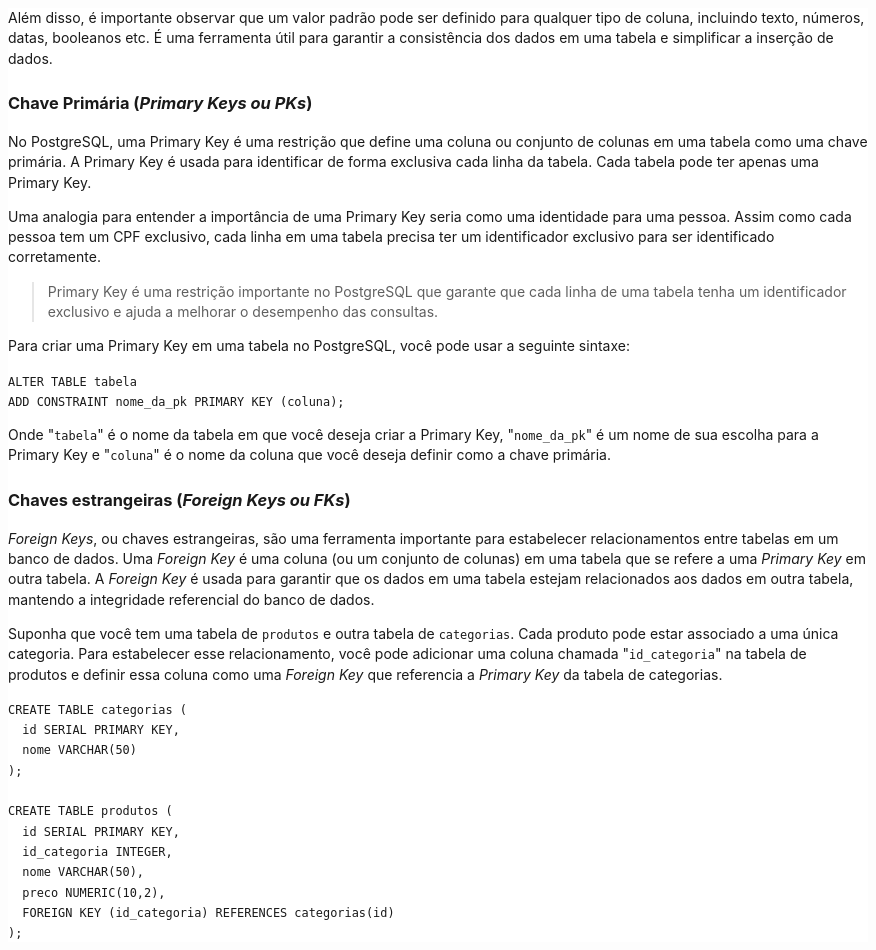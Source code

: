 Além disso, é importante observar que um valor padrão pode ser definido para qualquer tipo de coluna, incluindo texto, números, datas, booleanos etc. É uma ferramenta útil para garantir a consistência dos dados em uma tabela e simplificar a inserção de dados.

### Chave Primária (*Primary Keys ou PKs*)

No PostgreSQL, uma Primary Key é uma restrição que define uma coluna ou conjunto de colunas em uma tabela como uma chave primária. A Primary Key é usada para identificar de forma exclusiva cada linha da tabela. Cada tabela pode ter apenas uma Primary Key.

Uma analogia para entender a importância de uma Primary Key seria como uma identidade para uma pessoa. Assim como cada pessoa tem um CPF exclusivo, cada linha em uma tabela precisa ter um identificador exclusivo para ser identificado corretamente.

> Primary Key é uma restrição importante no PostgreSQL que garante que cada linha de uma tabela tenha um identificador exclusivo e ajuda a melhorar o desempenho das consultas.

Para criar uma Primary Key em uma tabela no PostgreSQL, você pode usar a seguinte sintaxe:


```
ALTER TABLE tabela
ADD CONSTRAINT nome_da_pk PRIMARY KEY (coluna);
```

Onde "``tabela``" é o nome da tabela em que você deseja criar a Primary Key, "``nome_da_pk``" é um nome de sua escolha para a Primary Key e "``coluna``" é o nome da coluna que você deseja definir como a chave primária.


### Chaves estrangeiras (*Foreign Keys ou FKs*)


*Foreign Keys*, ou chaves estrangeiras, são uma ferramenta importante para estabelecer relacionamentos entre tabelas em um banco de dados. Uma *Foreign Key* é uma coluna (ou um conjunto de colunas) em uma tabela que se refere a uma *Primary Key* em outra tabela. A *Foreign Key* é usada para garantir que os dados em uma tabela estejam relacionados aos dados em outra tabela, mantendo a integridade referencial do banco de dados.

Suponha que você tem uma tabela de ``produtos`` e outra tabela de ``categorias``. Cada produto pode estar associado a uma única categoria. Para estabelecer esse relacionamento, você pode adicionar uma coluna chamada "``id_categoria``" na tabela de produtos e definir essa coluna como uma *Foreign Key* que referencia a *Primary Key* da tabela de categorias.

```
CREATE TABLE categorias (
  id SERIAL PRIMARY KEY,
  nome VARCHAR(50)
);

CREATE TABLE produtos (
  id SERIAL PRIMARY KEY,
  id_categoria INTEGER,
  nome VARCHAR(50),
  preco NUMERIC(10,2),
  FOREIGN KEY (id_categoria) REFERENCES categorias(id)
);
```
